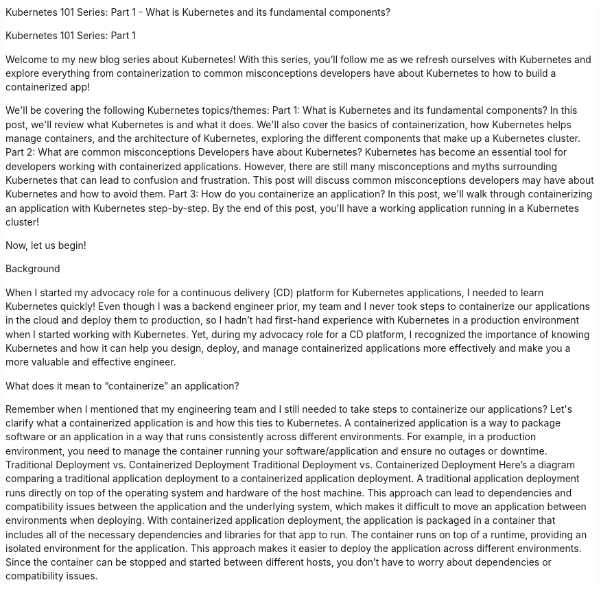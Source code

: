 Kubernetes 101 Series: Part 1 - What is Kubernetes and its fundamental components?

Kubernetes 101 Series: Part 1

Welcome to my new blog series about Kubernetes! With this series, you’ll follow me as we refresh ourselves with Kubernetes and explore everything from containerization to common misconceptions developers have about Kubernetes to how to build a containerized app!

We'll be covering the following Kubernetes topics/themes:
Part 1: What is Kubernetes and its fundamental components?
In this post, we'll review what Kubernetes is and what it does. We'll also cover the basics of containerization, how Kubernetes helps manage containers, and the architecture of Kubernetes, exploring the different components that make up a Kubernetes cluster.
Part 2: What are common misconceptions Developers have about Kubernetes?
Kubernetes has become an essential tool for developers working with containerized applications. However, there are still many misconceptions and myths surrounding Kubernetes that can lead to confusion and frustration. This post will discuss common misconceptions developers may have about Kubernetes and how to avoid them.
Part 3: How do you containerize an application?
In this post, we'll walk through containerizing an application with Kubernetes step-by-step. By the end of this post, you'll have a working application running in a Kubernetes cluster!

Now, let us begin!
 
Background

When I started my advocacy role for a continuous delivery (CD) platform for Kubernetes applications, I needed to learn Kubernetes quickly! Even though I was a backend engineer prior, my team and I never took steps to containerize our applications in the cloud and deploy them to production, so I hadn’t had first-hand experience with Kubernetes in a production environment when I started working with Kubernetes.
Yet, during my advocacy role for a CD platform, I recognized the importance of knowing Kubernetes and how it can help you design, deploy, and manage containerized applications more effectively and make you a more valuable and effective engineer.

What does it mean to “containerize” an application?

Remember when I mentioned that my engineering team and I still needed to take steps to containerize our applications? Let's clarify what a containerized application is and how this ties to Kubernetes.
 A containerized application is a way to package software or an application in a way that runs consistently across different environments. For example, in a production environment, you need to manage the container running your software/application and ensure no outages or downtime.
Traditional Deployment vs. Containerized Deployment
Traditional Deployment vs. Containerized Deployment
Here’s a diagram comparing a traditional application deployment to a containerized application deployment. 
A traditional application deployment runs directly on top of the operating system and hardware of the host machine. This approach can lead to dependencies and compatibility issues between the application and the underlying system, which makes it difficult to move an application between environments when deploying.
With containerized application deployment, the application is packaged in a container that includes all of the necessary dependencies and libraries for that app to run. The container runs on top of a runtime, providing an isolated environment for the application. This approach makes it easier to deploy the application across different environments. Since the container can be stopped and started between different hosts, you don’t have to worry about dependencies or compatibility issues. 
